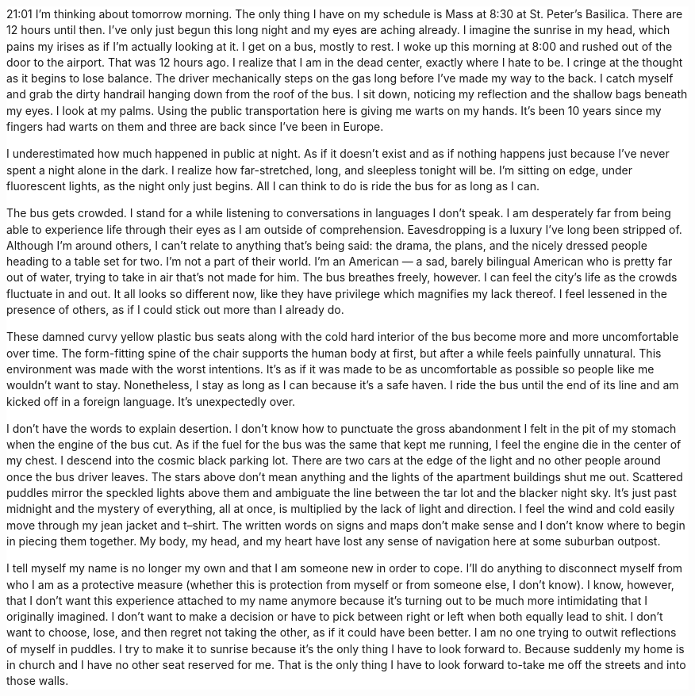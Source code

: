 21:01 
I’m thinking about tomorrow morning. The only thing I have on my schedule is Mass at 8:30 at St. Peter’s Basilica. There are 12 hours until then. I’ve only just begun this long night and my eyes are aching already. I imagine the sunrise in my head, which pains my irises as if I’m actually looking at it. I get on a bus, mostly to rest. I woke up this morning at 8:00 and rushed out of the door to the airport. That was 12 hours ago. I realize that I am in the dead center, exactly where I hate to be. I cringe at the thought as it begins to lose balance. The driver mechanically steps on the gas long before I’ve made my way to the back. I catch myself and grab the dirty handrail hanging down from the roof of the bus. I sit down, noticing my reflection and the shallow bags beneath my eyes. I look at my palms. Using the public transportation here is giving me warts on my hands. It’s been 10 years since my fingers had warts on them and three are back since I’ve been in Europe.

I underestimated how much happened in public at night. As if it doesn’t exist and as if nothing happens just because I’ve never spent a night alone in the dark. I realize how far-stretched, long, and sleepless tonight will be. I’m sitting on edge, under fluorescent lights, as the night only just begins. All I can think to do is ride the bus for as long as I can.

The bus gets crowded. I stand for a while listening to conversations in languages I don’t speak. I am desperately far from being able to experience life through their eyes as I am outside of comprehension. Eavesdropping is a luxury I’ve long been stripped of. Although I’m around others, I can’t relate to anything that’s being said: the drama, the plans, and the nicely dressed people heading to a table set for two. I’m not a part of their world. I’m an American — a sad, barely bilingual American who is pretty far out of water, trying to take in air that’s not made for him. The bus breathes freely, however. I can feel the city’s life as the crowds fluctuate in and out. It all looks so different now, like they have privilege which magnifies my lack thereof. I feel lessened in the presence of others, as if I could stick out more than I already do.

These damned curvy yellow plastic bus seats along with the cold hard interior of the bus become more and more uncomfortable over time. The form-fitting spine of the chair supports the human body at first, but after a while feels painfully unnatural. This environment was made with the worst intentions. It’s as if it was made to be as uncomfortable as possible so people like me wouldn’t want to stay. Nonetheless, I stay as long as I can because it’s a safe haven. I ride the bus until the end of its line and am kicked off in a foreign language. It’s unexpectedly over.

I don’t have the words to explain desertion. I don’t know how to punctuate the gross abandonment I felt in the pit of my stomach when the engine of the bus cut. As if the fuel for the bus was the same that kept me running, I feel the engine die in the center of my chest. I descend into the cosmic black parking lot. There are two cars at the edge of the light and no other people around once the bus driver leaves. The stars above don’t mean anything and the lights of the apartment buildings shut me out. Scattered puddles mirror the speckled lights above them and ambiguate the line between the tar lot and the blacker night sky. It’s just past midnight and the mystery of everything, all at once, is multiplied by the lack of light and direction. I feel the wind and cold easily move through my jean jacket and t–shirt. The written words on signs and maps don’t make sense and I don’t know where to begin in piecing them together. My body, my head, and my heart have lost any sense of navigation here at some suburban outpost.

I tell myself my name is no longer my own and that I am someone new in order to cope. I’ll do anything to disconnect myself from who I am as a protective measure (whether this is protection from myself or from someone else, I don’t know). I know, however, that I don’t want this experience attached to my name anymore because it’s turning out to be much more intimidating that I originally imagined. I don’t want to make a decision or have to pick between right or left when both equally lead to shit. I don’t want to choose, lose, and then regret not taking the other, as if it could have been better. I am no one trying to outwit reflections of myself in puddles. I try to make it to sunrise because it’s the only thing I have to look forward to. Because suddenly my home is in church and I have no other seat reserved for me. That is the only thing I have to look forward to-take me off the streets and into those walls.

